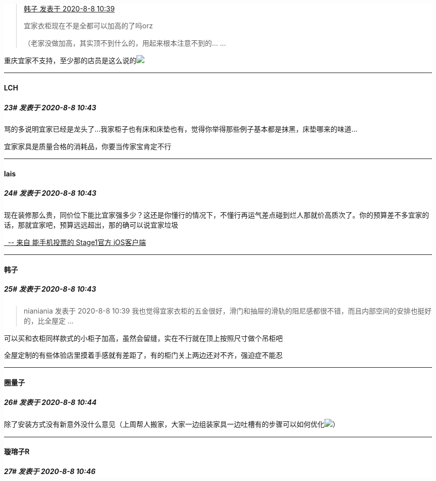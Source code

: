 
<blockquote><a href="httphttps://bbs.saraba1st.com/2b/forum.php?mod=redirect&amp;goto=findpost&amp;pid=48357177&amp;ptid=1953694" target="_blank">韩子 发表于 2020-8-8 10:39</a>

宜家衣柜现在不是全都可以加高的了吗orz


（老家没做加高，其实顶不到什么的，用起来根本注意不到的… ...</blockquote>
重庆宜家不支持，至少那的店员是这么说的<img src="https://static.saraba1st.com/image/smiley/face2017/119.png" referrerpolicy="no-referrer">


-----

####  LCH  
##### 23#       发表于 2020-8-8 10:43


骂的多说明宜家已经是龙头了...我家柜子也有床和床垫也有，觉得你举得那些例子基本都是抹黑，床垫哪来的味道...

宜家家具是质量合格的消耗品，你要当传家宝肯定不行


-----

####  lais  
##### 24#       发表于 2020-8-8 10:43


现在装修那么贵，同价位下能比宜家强多少？这还是你懂行的情况下，不懂行再运气差点碰到烂人那就价高质次了。你的预算差不多宜家的话，那就宜家吧，预算远远超出，那的确可以说宜家垃圾

[  -- 来自 能手机投票的 Stage1官方 iOS客户端](https://itunes.apple.com/fi/app/saraba1st/id1221237470?mt=8)


-----

####  韩子  
##### 25#       发表于 2020-8-8 10:43


<blockquote>nianiania 发表于 2020-8-8 10:39
我也觉得宜家衣柜的五金很好，滑门和抽屉的滑轨的阻尼感都很不错，而且内部空间的安排也挺好的，比全屋定 ...</blockquote>
可以买和衣柜同样款式的小柜子加高，虽然会留缝，实在不行就在顶上按照尺寸做个吊柜吧


全屋定制的有些体验店里摸着手感就有差距了，有的柜门关上两边还对不齐，强迫症不能忍


-----

####  圈量子  
##### 26#       发表于 2020-8-8 10:44


除了安装方式没有新意外没什么意见（上周帮人搬家，大家一边组装家具一边吐槽有的步骤可以如何优化<img src="https://static.saraba1st.com/image/smiley/face2017/067.png" referrerpolicy="no-referrer">）


-----

####  璇瑢子R  
##### 27#       发表于 2020-8-8 10:46
